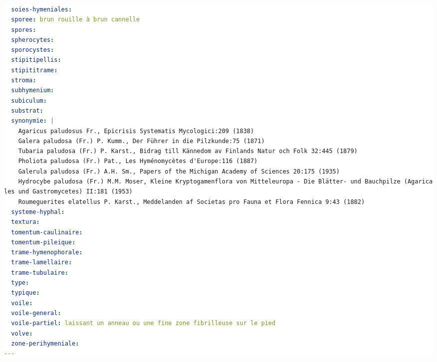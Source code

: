 ```yaml
  soies-hymeniales: 
  sporee: brun rouille à brun cannelle
  spores: 
  spherocytes: 
  sporocystes: 
  stipitipellis: 
  stipititrame: 
  stroma: 
  subhymenium: 
  subiculum: 
  substrat: 
  synonymie: |
    Agaricus paludosus Fr., Epicrisis Systematis Mycologici:209 (1838)
    Galera paludosa (Fr.) P. Kumm., Der Führer in die Pilzkunde:75 (1871)
    Tubaria paludosa (Fr.) P. Karst., Bidrag till Kännedom av Finlands Natur och Folk 32:445 (1879)
    Pholiota paludosa (Fr.) Pat., Les Hyménomycètes d'Europe:116 (1887)
    Galerula paludosa (Fr.) A.H. Sm., Papers of the Michigan Academy of Sciences 20:175 (1935)
    Hydrocybe paludosa (Fr.) M.M. Moser, Kleine Kryptogamenflora von Mitteleuropa - Die Blätter- und Bauchpilze (Agaricales und Gastromycetes) II:181 (1953)
    Roumeguerites elatellus P. Karst., Meddelanden af Societas pro Fauna et Flora Fennica 9:43 (1882)
  systeme-hyphal: 
  textura: 
  tomentum-caulinaire: 
  tomentum-pileique: 
  trame-hymenophorale: 
  trame-lamellaire: 
  trame-tubulaire: 
  type: 
  typique: 
  voile: 
  voile-general: 
  voile-partiel: laissant un anneau ou une fine zone fibrilleuse sur le pied
  volve: 
  zone-perihymeniale: 
---
```

